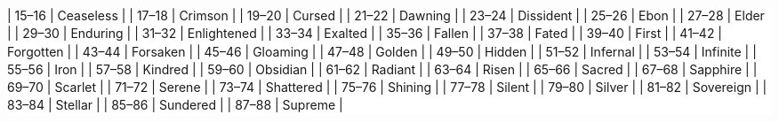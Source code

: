 | 15–16  | Ceaseless   |
| 17–18  | Crimson     |
| 19–20  | Cursed      |
| 21–22  | Dawning     |
| 23–24  | Dissident   |
| 25–26  | Ebon        |
| 27–28  | Elder       |
| 29–30  | Enduring    |
| 31–32  | Enlightened |
| 33–34  | Exalted     |
| 35–36  | Fallen      |
| 37–38  | Fated       |
| 39–40  | First       |
| 41–42  | Forgotten   |
| 43–44  | Forsaken    |
| 45–46  | Gloaming    |
| 47–48  | Golden      |
| 49–50  | Hidden      |
| 51–52  | Infernal    |
| 53–54  | Infinite    |
| 55–56  | Iron        |
| 57–58  | Kindred     |
| 59–60  | Obsidian    |
| 61–62  | Radiant     |
| 63–64  | Risen       |
| 65–66  | Sacred      |
| 67–68  | Sapphire    |
| 69–70  | Scarlet     |
| 71–72  | Serene      |
| 73–74  | Shattered   |
| 75–76  | Shining     |
| 77–78  | Silent      |
| 79–80  | Silver      |
| 81–82  | Sovereign   |
| 83–84  | Stellar     |
| 85–86  | Sundered    |
| 87–88  | Supreme     |